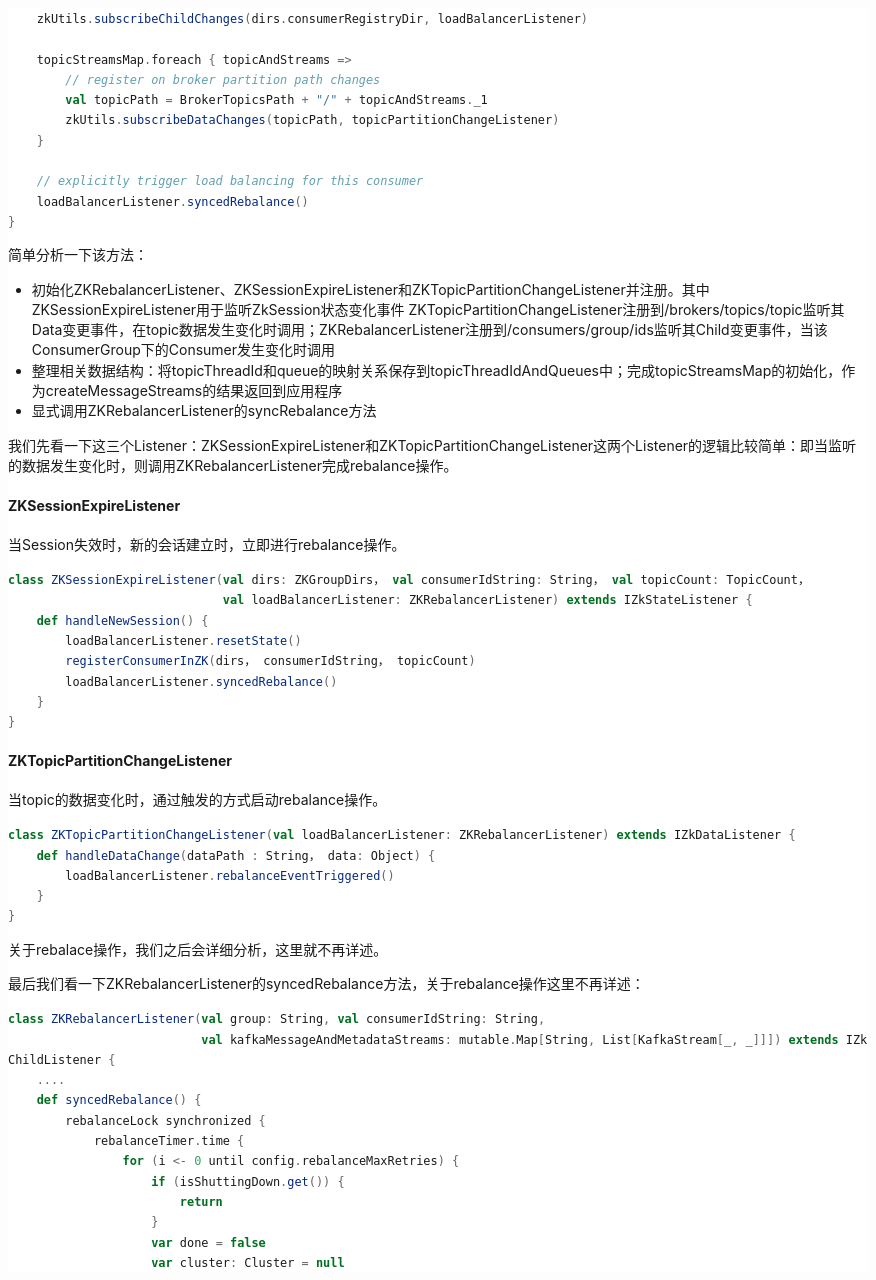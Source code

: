```scala
    zkUtils.subscribeChildChanges(dirs.consumerRegistryDir, loadBalancerListener)

    topicStreamsMap.foreach { topicAndStreams =>
        // register on broker partition path changes
        val topicPath = BrokerTopicsPath + "/" + topicAndStreams._1
        zkUtils.subscribeDataChanges(topicPath, topicPartitionChangeListener)
    }

    // explicitly trigger load balancing for this consumer
    loadBalancerListener.syncedRebalance()
}
```
简单分析一下该方法：
* 初始化ZKRebalancerListener、ZKSessionExpireListener和ZKTopicPartitionChangeListener并注册。其中ZKSessionExpireListener用于监听ZkSession状态变化事件
 ZKTopicPartitionChangeListener注册到/brokers/topics/topic监听其Data变更事件，在topic数据发生变化时调用；ZKRebalancerListener注册到/consumers/group/ids监听其Child变更事件，当该ConsumerGroup下的Consumer发生变化时调用
* 整理相关数据结构：将topicThreadId和queue的映射关系保存到topicThreadIdAndQueues中；完成topicStreamsMap的初始化，作为createMessageStreams的结果返回到应用程序
* 显式调用ZKRebalancerListener的syncRebalance方法

我们先看一下这三个Listener：ZKSessionExpireListener和ZKTopicPartitionChangeListener这两个Listener的逻辑比较简单：即当监听的数据发生变化时，则调用ZKRebalancerListener完成rebalance操作。
#### ZKSessionExpireListener
当Session失效时，新的会话建立时，立即进行rebalance操作。
```scala
class ZKSessionExpireListener(val dirs: ZKGroupDirs， val consumerIdString: String， val topicCount: TopicCount，
                              val loadBalancerListener: ZKRebalancerListener) extends IZkStateListener {
    def handleNewSession() {
        loadBalancerListener.resetState()
        registerConsumerInZK(dirs， consumerIdString， topicCount)
        loadBalancerListener.syncedRebalance()
    }
}
```
#### ZKTopicPartitionChangeListener
当topic的数据变化时，通过触发的方式启动rebalance操作。
```scala
class ZKTopicPartitionChangeListener(val loadBalancerListener: ZKRebalancerListener) extends IZkDataListener {
    def handleDataChange(dataPath : String， data: Object) {
        loadBalancerListener.rebalanceEventTriggered()
    }
}
```
关于rebalace操作，我们之后会详细分析，这里就不再详述。

最后我们看一下ZKRebalancerListener的syncedRebalance方法，关于rebalance操作这里不再详述：
```scala
class ZKRebalancerListener(val group: String, val consumerIdString: String,
                           val kafkaMessageAndMetadataStreams: mutable.Map[String, List[KafkaStream[_, _]]]) extends IZkChildListener {
    ....
    def syncedRebalance() {
        rebalanceLock synchronized {
            rebalanceTimer.time {
                for (i <- 0 until config.rebalanceMaxRetries) {
                    if (isShuttingDown.get()) {
                        return
                    }
                    var done = false
                    var cluster: Cluster = null
```